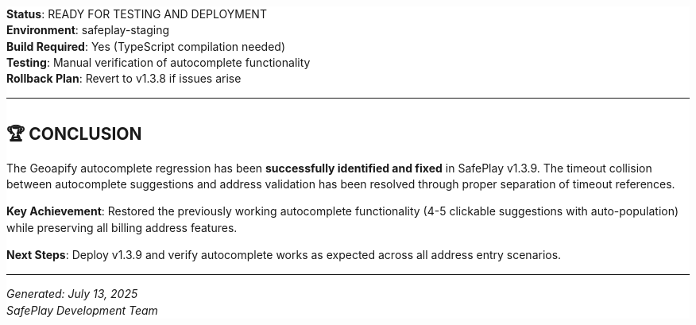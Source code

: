 **Status**: READY FOR TESTING AND DEPLOYMENT  
**Environment**: safeplay-staging  
**Build Required**: Yes (TypeScript compilation needed)  
**Testing**: Manual verification of autocomplete functionality  
**Rollback Plan**: Revert to v1.3.8 if issues arise  

---

## 🏆 **CONCLUSION**

The Geoapify autocomplete regression has been **successfully identified and fixed** in SafePlay v1.3.9. The timeout collision between autocomplete suggestions and address validation has been resolved through proper separation of timeout references.

**Key Achievement**: Restored the previously working autocomplete functionality (4-5 clickable suggestions with auto-population) while preserving all billing address features.

**Next Steps**: Deploy v1.3.9 and verify autocomplete works as expected across all address entry scenarios.

---

*Generated: July 13, 2025*  
*SafePlay Development Team*
